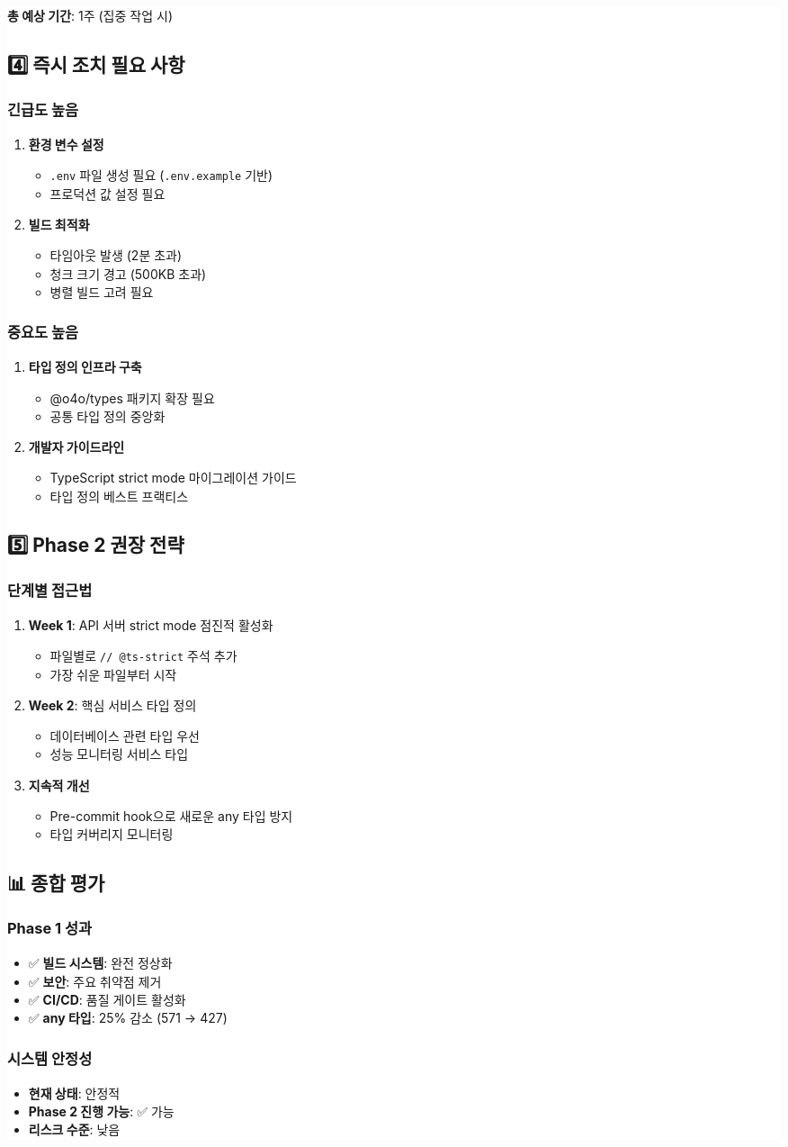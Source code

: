 **총 예상 기간**: 1주 (집중 작업 시)

## 4️⃣ **즉시 조치 필요 사항**

### **긴급도 높음**
1. **환경 변수 설정**
   - `.env` 파일 생성 필요 (`.env.example` 기반)
   - 프로덕션 값 설정 필요

2. **빌드 최적화**
   - 타임아웃 발생 (2분 초과)
   - 청크 크기 경고 (500KB 초과)
   - 병렬 빌드 고려 필요

### **중요도 높음**
1. **타입 정의 인프라 구축**
   - @o4o/types 패키지 확장 필요
   - 공통 타입 정의 중앙화

2. **개발자 가이드라인**
   - TypeScript strict mode 마이그레이션 가이드
   - 타입 정의 베스트 프랙티스

## 5️⃣ **Phase 2 권장 전략**

### **단계별 접근법**
1. **Week 1**: API 서버 strict mode 점진적 활성화
   - 파일별로 `// @ts-strict` 주석 추가
   - 가장 쉬운 파일부터 시작

2. **Week 2**: 핵심 서비스 타입 정의
   - 데이터베이스 관련 타입 우선
   - 성능 모니터링 서비스 타입

3. **지속적 개선**
   - Pre-commit hook으로 새로운 any 타입 방지
   - 타입 커버리지 모니터링

## 📊 **종합 평가**

### **Phase 1 성과**
- ✅ **빌드 시스템**: 완전 정상화
- ✅ **보안**: 주요 취약점 제거
- ✅ **CI/CD**: 품질 게이트 활성화
- ✅ **any 타입**: 25% 감소 (571 → 427)

### **시스템 안정성**
- **현재 상태**: 안정적
- **Phase 2 진행 가능**: ✅ 가능
- **리스크 수준**: 낮음
